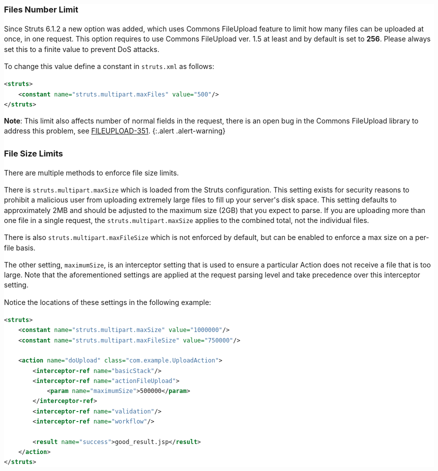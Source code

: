 ### Files Number Limit

Since Struts 6.1.2 a new option was added, which uses Commons FileUpload feature to limit how many files can be
uploaded at once, in one request. This option requires to use Commons FileUpload ver. 1.5 at least and by default is set
to **256**. Please always set this to a finite value to prevent DoS attacks.

To change this value define a constant in `struts.xml` as follows:

```xml
<struts>
    <constant name="struts.multipart.maxFiles" value="500"/>
</struts>
```

**Note**: This limit also affects number of normal fields in the request, there is an open bug in the Commons FileUpload 
library to address this problem, see [FILEUPLOAD-351](https://issues.apache.org/jira/browse/FILEUPLOAD-351).
{:.alert .alert-warning}

### File Size Limits

There are multiple methods to enforce file size limits.

There is `struts.multipart.maxSize` which is loaded from the Struts configuration. This setting exists for security
reasons to prohibit a malicious user from uploading extremely large files to fill up your server's disk space. This
setting defaults to approximately 2MB and should be adjusted to the maximum size (2GB) that you expect to parse. If you
are uploading more than one file in a single request, the `struts.multipart.maxSize` applies to the combined total, not
the individual files.

There is also `struts.multipart.maxFileSize` which is not enforced by default, but can be enabled to enforce a max size
on a per-file basis.

The other setting, `maximumSize`, is an interceptor setting that is used to ensure a particular Action does not receive
a file that is too large. Note that the aforementioned settings are applied at the request parsing level and take
precedence over this interceptor setting.

Notice the locations of these settings in the following example:
```xml
<struts>
    <constant name="struts.multipart.maxSize" value="1000000"/>
    <constant name="struts.multipart.maxFileSize" value="750000"/>

    <action name="doUpload" class="com.example.UploadAction">
        <interceptor-ref name="basicStack"/>
        <interceptor-ref name="actionFileUpload">
            <param name="maximumSize">500000</param>
        </interceptor-ref>
        <interceptor-ref name="validation"/>
        <interceptor-ref name="workflow"/>

        <result name="success">good_result.jsp</result>
    </action>
</struts>
```
